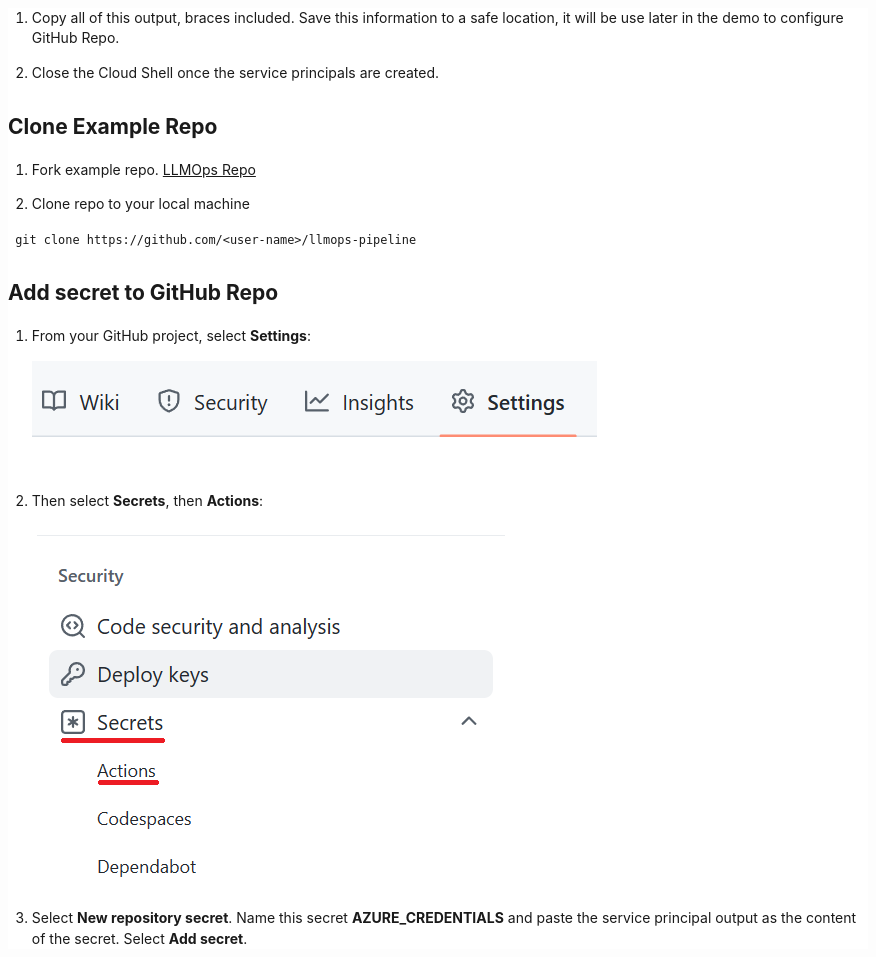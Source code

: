 1. Copy all of this output, braces included. Save this information to a safe location, it will be use later in the demo to configure GitHub Repo.

1. Close the Cloud Shell once the service principals are created. 

## Clone Example Repo
1. Fork example repo. [LLMOps Repo](https://github.com/AbeOmor/llmops-pipeline/fork)

1. Clone repo to your local machine
```
 git clone https://github.com/<user-name>/llmops-pipeline
```
## Add secret to GitHub Repo

1. From your GitHub project, select **Settings**:

    ![Screenshot of GitHub Settings.](../media/e2e-llmops/github-settings.png)

1. Then select **Secrets**, then **Actions**:

    ![Screenshot of GitHub Secrets.](../media/e2e-llmops/github-secrets.png)

1. Select **New repository secret**. Name this secret **AZURE_CREDENTIALS** and paste the service principal output as the content of the secret.  Select **Add secret**.
